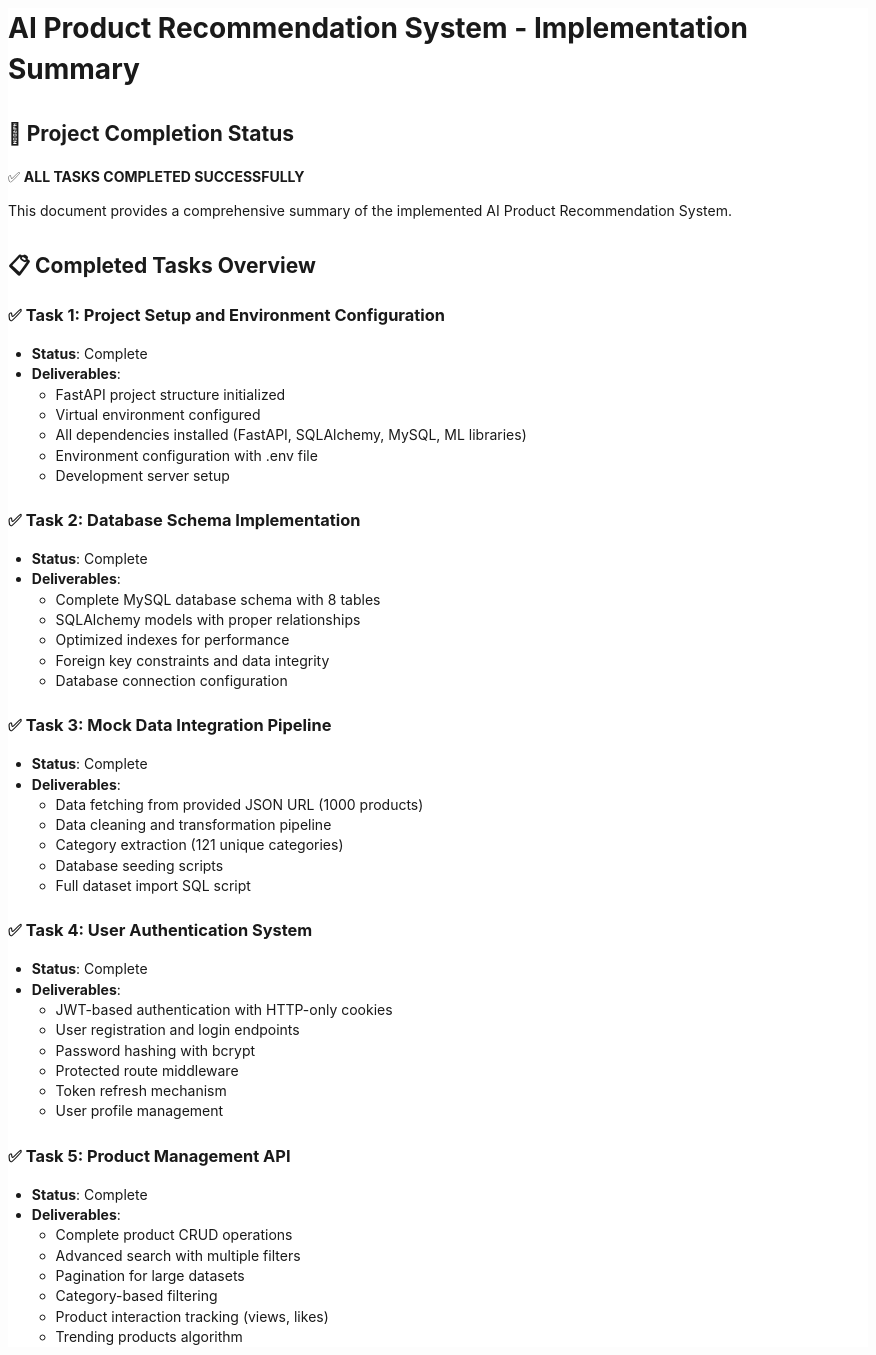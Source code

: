 # AI Product Recommendation System - Implementation Summary

## 🎯 Project Completion Status

✅ **ALL TASKS COMPLETED SUCCESSFULLY**

This document provides a comprehensive summary of the implemented AI Product Recommendation System.

## 📋 Completed Tasks Overview

### ✅ Task 1: Project Setup and Environment Configuration
- **Status**: Complete
- **Deliverables**:
  - FastAPI project structure initialized
  - Virtual environment configured
  - All dependencies installed (FastAPI, SQLAlchemy, MySQL, ML libraries)
  - Environment configuration with .env file
  - Development server setup

### ✅ Task 2: Database Schema Implementation  
- **Status**: Complete
- **Deliverables**:
  - Complete MySQL database schema with 8 tables
  - SQLAlchemy models with proper relationships
  - Optimized indexes for performance
  - Foreign key constraints and data integrity
  - Database connection configuration

### ✅ Task 3: Mock Data Integration Pipeline
- **Status**: Complete
- **Deliverables**:
  - Data fetching from provided JSON URL (1000 products)
  - Data cleaning and transformation pipeline
  - Category extraction (121 unique categories)
  - Database seeding scripts
  - Full dataset import SQL script

### ✅ Task 4: User Authentication System
- **Status**: Complete
- **Deliverables**:
  - JWT-based authentication with HTTP-only cookies
  - User registration and login endpoints
  - Password hashing with bcrypt
  - Protected route middleware
  - Token refresh mechanism
  - User profile management

### ✅ Task 5: Product Management API
- **Status**: Complete
- **Deliverables**:
  - Complete product CRUD operations
  - Advanced search with multiple filters
  - Pagination for large datasets
  - Category-based filtering
  - Product interaction tracking (views, likes)
  - Trending products algorithm
